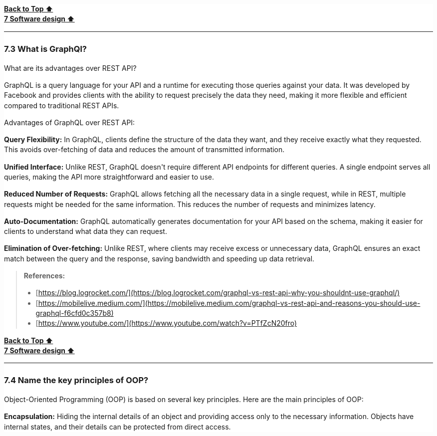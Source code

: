 
**[ Back to Top ⬆ ](#table-of-contents-by-topics)**  
**[ 7 Software design ⬆ ](#7-software-design)**

---

### 7.3 What is GraphQl?


What are its advantages over REST API?

GraphQL is a query language for your API and a runtime for executing those queries against your data. It was developed by Facebook and provides clients with the ability to request precisely the data they need, making it more flexible and efficient compared to traditional REST APIs.

Advantages of GraphQL over REST API:

**Query Flexibility:**
In GraphQL, clients define the structure of the data they want, and they receive exactly what they requested. This avoids over-fetching of data and reduces the amount of transmitted information.

**Unified Interface:**
Unlike REST, GraphQL doesn't require different API endpoints for different queries. A single endpoint serves all queries, making the API more straightforward and easier to use.

**Reduced Number of Requests:**
GraphQL allows fetching all the necessary data in a single request, while in REST, multiple requests might be needed for the same information. This reduces the number of requests and minimizes latency.

**Auto-Documentation:**
GraphQL automatically generates documentation for your API based on the schema, making it easier for clients to understand what data they can request.

**Elimination of Over-fetching:**
Unlike REST, where clients may receive excess or unnecessary data, GraphQL ensures an exact match between the query and the response, saving bandwidth and speeding up data retrieval.

> **References:**
>
> - [https://blog.logrocket.com/](https://blog.logrocket.com/graphql-vs-rest-api-why-you-shouldnt-use-graphql/)
> - [https://mobilelive.medium.com/](https://mobilelive.medium.com/graphql-vs-rest-api-and-reasons-you-should-use-graphql-f6cfd0c357b8)
> - [https://www.youtube.com/](https://www.youtube.com/watch?v=PTfZcN20fro)

**[ Back to Top ⬆ ](#table-of-contents-by-topics)**  
**[ 7 Software design ⬆ ](#7-software-design)**

---

### 7.4 Name the key principles of OOP?

Object-Oriented Programming (OOP) is based on several key principles. Here are the main principles of OOP:

**Encapsulation:**
Hiding the internal details of an object and providing access only to the necessary information. Objects have internal states, and their details can be protected from direct access.
